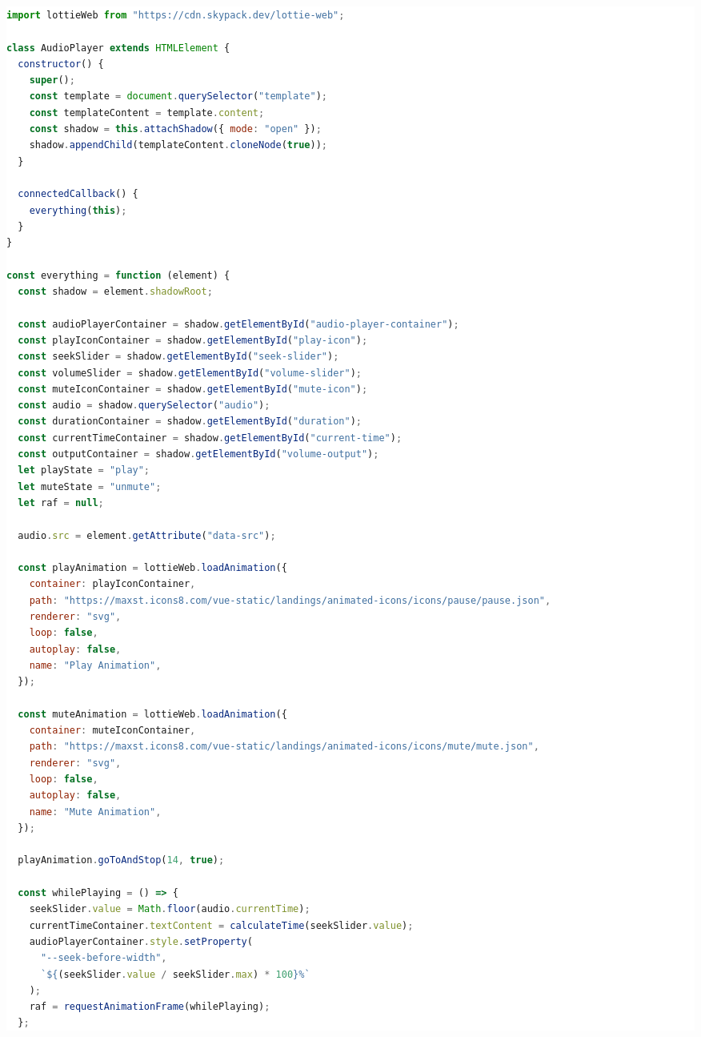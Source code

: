 ```js
import lottieWeb from "https://cdn.skypack.dev/lottie-web";

class AudioPlayer extends HTMLElement {
  constructor() {
    super();
    const template = document.querySelector("template");
    const templateContent = template.content;
    const shadow = this.attachShadow({ mode: "open" });
    shadow.appendChild(templateContent.cloneNode(true));
  }

  connectedCallback() {
    everything(this);
  }
}

const everything = function (element) {
  const shadow = element.shadowRoot;

  const audioPlayerContainer = shadow.getElementById("audio-player-container");
  const playIconContainer = shadow.getElementById("play-icon");
  const seekSlider = shadow.getElementById("seek-slider");
  const volumeSlider = shadow.getElementById("volume-slider");
  const muteIconContainer = shadow.getElementById("mute-icon");
  const audio = shadow.querySelector("audio");
  const durationContainer = shadow.getElementById("duration");
  const currentTimeContainer = shadow.getElementById("current-time");
  const outputContainer = shadow.getElementById("volume-output");
  let playState = "play";
  let muteState = "unmute";
  let raf = null;

  audio.src = element.getAttribute("data-src");

  const playAnimation = lottieWeb.loadAnimation({
    container: playIconContainer,
    path: "https://maxst.icons8.com/vue-static/landings/animated-icons/icons/pause/pause.json",
    renderer: "svg",
    loop: false,
    autoplay: false,
    name: "Play Animation",
  });

  const muteAnimation = lottieWeb.loadAnimation({
    container: muteIconContainer,
    path: "https://maxst.icons8.com/vue-static/landings/animated-icons/icons/mute/mute.json",
    renderer: "svg",
    loop: false,
    autoplay: false,
    name: "Mute Animation",
  });

  playAnimation.goToAndStop(14, true);

  const whilePlaying = () => {
    seekSlider.value = Math.floor(audio.currentTime);
    currentTimeContainer.textContent = calculateTime(seekSlider.value);
    audioPlayerContainer.style.setProperty(
      "--seek-before-width",
      `${(seekSlider.value / seekSlider.max) * 100}%`
    );
    raf = requestAnimationFrame(whilePlaying);
  };
```
